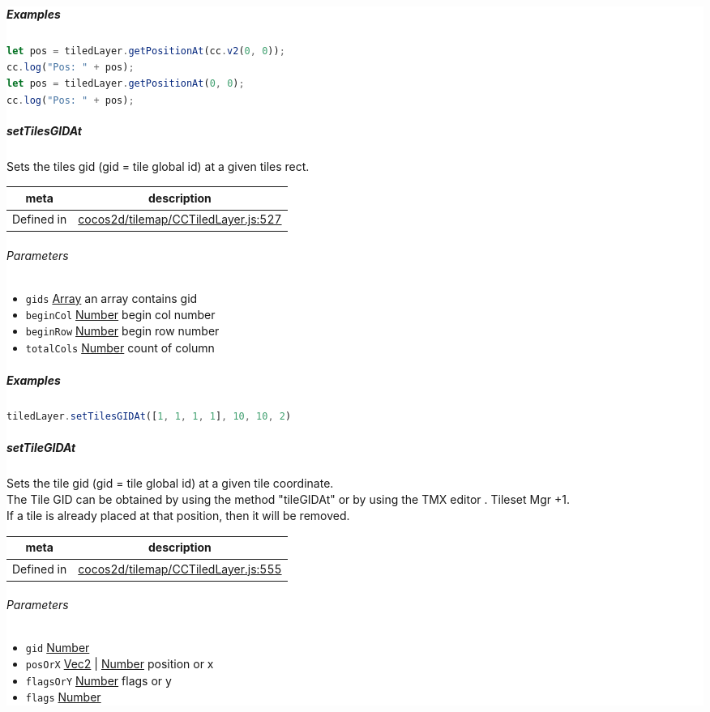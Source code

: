 ##### Examples

```js
let pos = tiledLayer.getPositionAt(cc.v2(0, 0));
cc.log("Pos: " + pos);
let pos = tiledLayer.getPositionAt(0, 0);
cc.log("Pos: " + pos);
```

##### setTilesGIDAt

Sets the tiles gid (gid = tile global id) at a given tiles rect.

| meta | description |
|------|-------------|
| Defined in | [cocos2d/tilemap/CCTiledLayer.js:527](https://github.com/cocos-creator/engine/blob/793ed1e41a1e981ef927cb5ecccb6f051f942b50/cocos2d/tilemap/CCTiledLayer.js#L527) |

###### Parameters
- `gids` <a href="https://developer.mozilla.org/en/JavaScript/Reference/Global_Objects/Array" class="crosslink external" target="_blank">Array</a> an array contains gid
- `beginCol` <a href="https://developer.mozilla.org/en/JavaScript/Reference/Global_Objects/Number" class="crosslink external" target="_blank">Number</a> begin col number
- `beginRow` <a href="https://developer.mozilla.org/en/JavaScript/Reference/Global_Objects/Number" class="crosslink external" target="_blank">Number</a> begin row number
- `totalCols` <a href="https://developer.mozilla.org/en/JavaScript/Reference/Global_Objects/Number" class="crosslink external" target="_blank">Number</a> count of column

##### Examples

```js
tiledLayer.setTilesGIDAt([1, 1, 1, 1], 10, 10, 2)
```

##### setTileGIDAt

Sets the tile gid (gid = tile global id) at a given tile coordinate.<br />
The Tile GID can be obtained by using the method "tileGIDAt" or by using the TMX editor . Tileset Mgr +1.<br />
If a tile is already placed at that position, then it will be removed.

| meta | description |
|------|-------------|
| Defined in | [cocos2d/tilemap/CCTiledLayer.js:555](https://github.com/cocos-creator/engine/blob/793ed1e41a1e981ef927cb5ecccb6f051f942b50/cocos2d/tilemap/CCTiledLayer.js#L555) |

###### Parameters
- `gid` <a href="https://developer.mozilla.org/en/JavaScript/Reference/Global_Objects/Number" class="crosslink external" target="_blank">Number</a> 
- `posOrX` <a href="../classes/Vec2.html" class="crosslink">Vec2</a> &#124; <a href="https://developer.mozilla.org/en/JavaScript/Reference/Global_Objects/Number" class="crosslink external" target="_blank">Number</a> position or x
- `flagsOrY` <a href="https://developer.mozilla.org/en/JavaScript/Reference/Global_Objects/Number" class="crosslink external" target="_blank">Number</a> flags or y
- `flags` <a href="https://developer.mozilla.org/en/JavaScript/Reference/Global_Objects/Number" class="crosslink external" target="_blank">Number</a> 

